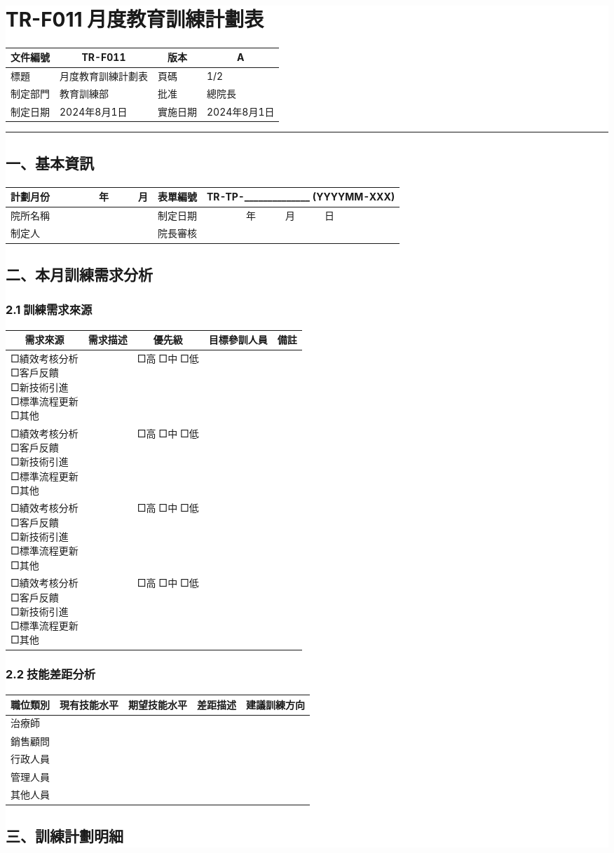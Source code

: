 # TR-F011 月度教育訓練計劃表

| 文件編號 | TR-F011 | 版本 | A |
|---------|---------|-----|---|
| 標題 | 月度教育訓練計劃表 | 頁碼 | 1/2 |
| 制定部門 | 教育訓練部 | 批准 | 總院長 |
| 制定日期 | 2024年8月1日 | 實施日期 | 2024年8月1日 |

---

## 一、基本資訊

| 計劃月份 | 　　　　年　　　月 | 表單編號 | TR-TP-______________ (YYYYMM-XXX) |
|---------|-------------------|---------|-----------------------------------|
| 院所名稱 | | 制定日期 | 　　　　年　　　月　　　日 |
| 制定人 | | 院長審核 | |

## 二、本月訓練需求分析

### 2.1 訓練需求來源

| 需求來源 | 需求描述 | 優先級 | 目標參訓人員 | 備註 |
|---------|---------|-------|------------|------|
| □績效考核分析<br>□客戶反饋<br>□新技術引進<br>□標準流程更新<br>□其他 | | □高 □中 □低 | | |
| □績效考核分析<br>□客戶反饋<br>□新技術引進<br>□標準流程更新<br>□其他 | | □高 □中 □低 | | |
| □績效考核分析<br>□客戶反饋<br>□新技術引進<br>□標準流程更新<br>□其他 | | □高 □中 □低 | | |
| □績效考核分析<br>□客戶反饋<br>□新技術引進<br>□標準流程更新<br>□其他 | | □高 □中 □低 | | |

### 2.2 技能差距分析

| 職位類別 | 現有技能水平 | 期望技能水平 | 差距描述 | 建議訓練方向 |
|---------|------------|------------|---------|-----------|
| 治療師 | | | | |
| 銷售顧問 | | | | |
| 行政人員 | | | | |
| 管理人員 | | | | |
| 其他人員 | | | | |

## 三、訓練計劃明細
